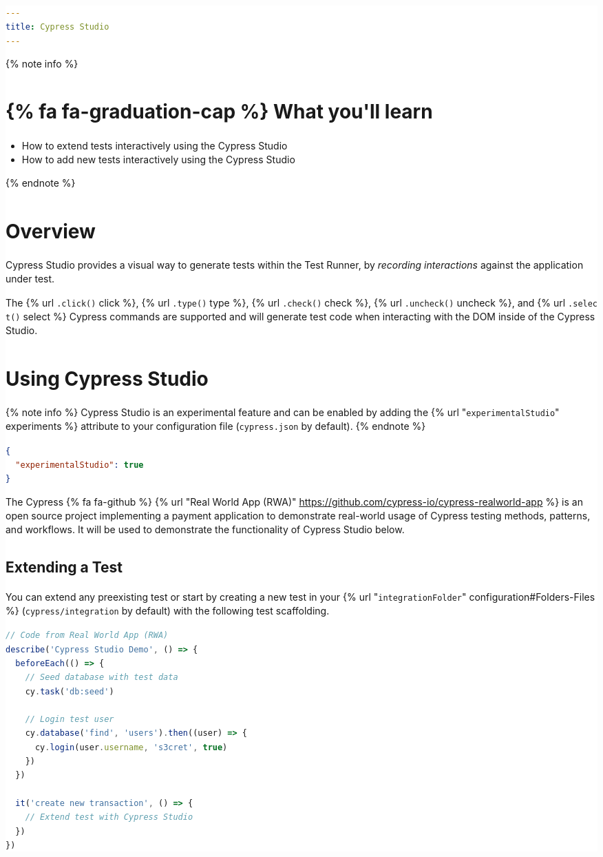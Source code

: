 ```yaml
---
title: Cypress Studio
---
```


{% note info %}
# {% fa fa-graduation-cap %} What you'll learn

- How to extend tests interactively using the Cypress Studio
- How to add new tests interactively using the Cypress Studio

{% endnote %}

# Overview

Cypress Studio provides a visual way to generate tests within the Test Runner, by *recording interactions* against the application under test.

The {% url `.click()` click %}, {% url `.type()` type %}, {% url `.check()` check %}, {% url `.uncheck()` uncheck %}, and {% url `.select()` select %} Cypress commands are supported and will generate test code when interacting with the DOM inside of the Cypress Studio.

# Using Cypress Studio

{% note info %}
Cypress Studio is an experimental feature and can be enabled by adding the {% url "`experimentalStudio`" experiments %} attribute to your configuration file (`cypress.json` by default).
{% endnote %}

```json
{
  "experimentalStudio": true
}
```

The Cypress {% fa fa-github %} {% url "Real World App (RWA)" https://github.com/cypress-io/cypress-realworld-app %} is an open source project implementing a payment application to demonstrate real-world usage of Cypress testing methods, patterns, and workflows. It will be used to demonstrate the functionality of Cypress Studio below.

## Extending a Test

You can extend any preexisting test or start by creating a new test in your {% url "`integrationFolder`" configuration#Folders-Files %} (`cypress/integration` by default) with the following test scaffolding.

```js
// Code from Real World App (RWA)
describe('Cypress Studio Demo', () => {
  beforeEach(() => {
    // Seed database with test data
    cy.task('db:seed')

    // Login test user
    cy.database('find', 'users').then((user) => {
      cy.login(user.username, 's3cret', true)
    })
  })

  it('create new transaction', () => {
    // Extend test with Cypress Studio
  })
})
```